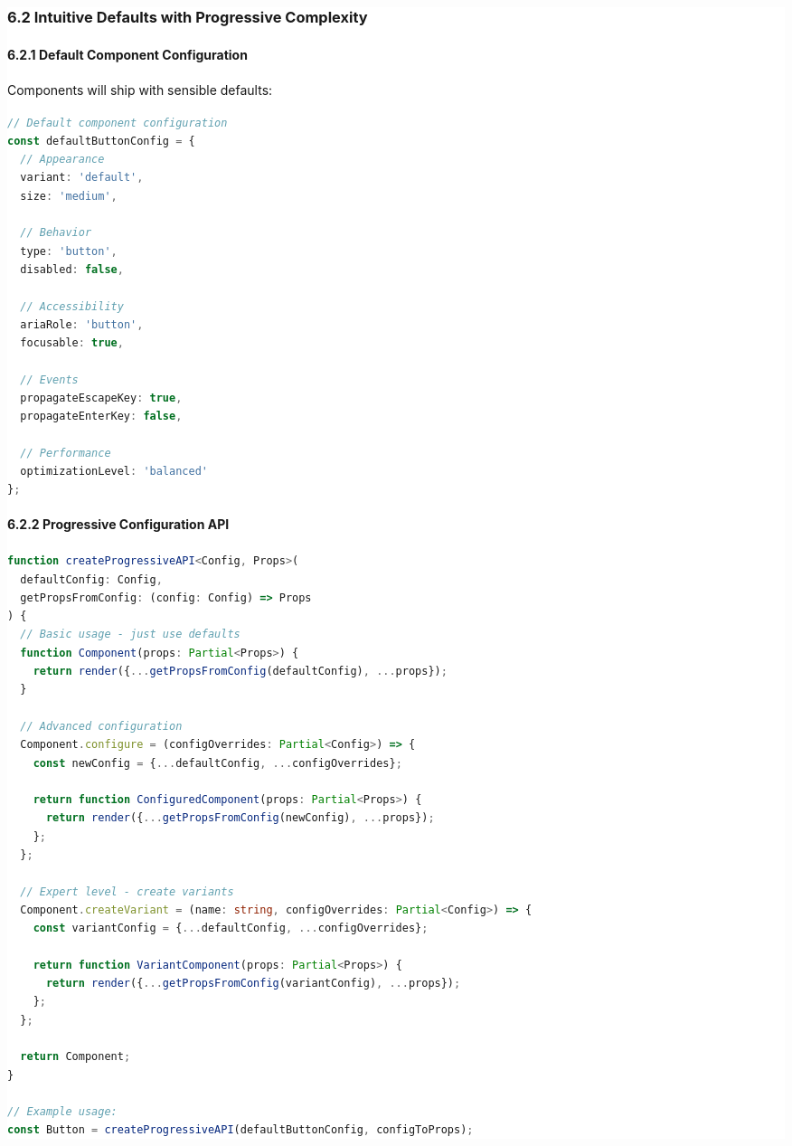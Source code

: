 ### 6.2 Intuitive Defaults with Progressive Complexity

#### 6.2.1 Default Component Configuration

Components will ship with sensible defaults:

```typescript
// Default component configuration
const defaultButtonConfig = {
  // Appearance
  variant: 'default',
  size: 'medium',
  
  // Behavior
  type: 'button',
  disabled: false,
  
  // Accessibility
  ariaRole: 'button',
  focusable: true,
  
  // Events
  propagateEscapeKey: true,
  propagateEnterKey: false,
  
  // Performance
  optimizationLevel: 'balanced'
};
```

#### 6.2.2 Progressive Configuration API

```typescript
function createProgressiveAPI<Config, Props>(
  defaultConfig: Config,
  getPropsFromConfig: (config: Config) => Props
) {
  // Basic usage - just use defaults
  function Component(props: Partial<Props>) {
    return render({...getPropsFromConfig(defaultConfig), ...props});
  }
  
  // Advanced configuration
  Component.configure = (configOverrides: Partial<Config>) => {
    const newConfig = {...defaultConfig, ...configOverrides};
    
    return function ConfiguredComponent(props: Partial<Props>) {
      return render({...getPropsFromConfig(newConfig), ...props});
    };
  };
  
  // Expert level - create variants
  Component.createVariant = (name: string, configOverrides: Partial<Config>) => {
    const variantConfig = {...defaultConfig, ...configOverrides};
    
    return function VariantComponent(props: Partial<Props>) {
      return render({...getPropsFromConfig(variantConfig), ...props});
    };
  };
  
  return Component;
}

// Example usage:
const Button = createProgressiveAPI(defaultButtonConfig, configToProps);
```